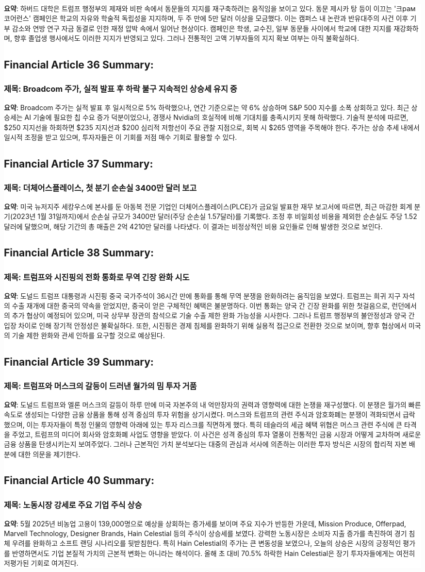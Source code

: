 **요약**: 하버드 대학은 트럼프 행정부의 제재와 비판 속에서 동문들의 지지를 재구축하려는 움직임을 보이고 있다. 동문 제시카 탕 등이 이끄는 '크рам 코어런스' 캠페인은 학교의 자유와 학술적 독립성을 지지하며, 두 주 만에 5만 달러 이상을 모금했다. 이는 캠퍼스 내 논란과 반유대주의 사건 이후 기부 감소와 연방 연구 자금 동결로 인한 재정 압박 속에서 일어난 현상이다. 캠페인은 학생, 교수진, 일부 동문들 사이에서 학교에 대한 지지를 재강화하며, 향후 졸업생 행사에서도 이러한 지지가 반영되고 있다. 그러나 전통적인 고액 기부자들의 지지 확보 여부는 아직 불확실하다.

## **Financial Article 36 Summary**:
### 제목: Broadcom 주가, 실적 발표 후 하락 불구 지속적인 상승세 유지 중

**요약**: Broadcom 주가는 실적 발표 후 일시적으로 5% 하락했으나, 연간 기준으로는 약 6% 상승하며 S&P 500 지수를 소폭 상회하고 있다. 최근 상승세는 AI 기술에 필요한 칩 수요 증가 덕분이었으나, 경쟁사 Nvidia의 호실적에 비해 기대치를 충족시키지 못해 하락했다. 기술적 분석에 따르면, $250 지지선을 하회하면 $235 지지선과 $200 심리적 저항선이 주요 관찰 지점으로, 회복 시 $265 영역을 주목해야 한다. 주가는 상승 추세 내에서 일시적 조정을 받고 있으며, 투자자들은 이 기회를 저점 매수 기회로 활용할 수 있다.

## **Financial Article 37 Summary**:
### 제목: 더체어스플레이스, 첫 분기 순손실 3400만 달러 보고

**요약**:
미국 뉴저지주 세캉우스에 본사를 둔 아동복 전문 기업인 더체어스플레이스(PLCE)가 금요일 발표한 재무 보고서에 따르면, 최근 마감한 회계 분기(2023년 1월 31일까지)에서 순손실 규모가 3400만 달러(주당 순손실 1.57달러)를 기록했다. 조정 후 비일회성 비용을 제외한 순손실도 주당 1.52달러에 달했으며, 해당 기간의 총 매출은 2억 4210만 달러를 나타냈다. 이 결과는 비정상적인 비용 요인들로 인해 발생한 것으로 보인다.

## **Financial Article 38 Summary**:
### 제목: 트럼프와 시진핑의 전화 통화로 무역 긴장 완화 시도

**요약**: 도널드 트럼프 대통령과 시진핑 중국 국가주석이 36시간 만에 통화를 통해 무역 분쟁을 완화하려는 움직임을 보였다. 트럼프는 희귀 지구 자석의 수출 재개에 대한 중국의 약속을 얻었지만, 중국이 얻은 구체적인 혜택은 불분명하다. 이번 통화는 양국 간 긴장 완화를 위한 첫걸음으로, 런던에서의 추가 협상이 예정되어 있으며, 미국 상무부 장관의 참석으로 기술 수출 제한 완화 가능성을 시사한다. 그러나 트럼프 행정부의 불안정성과 양국 간 입장 차이로 인해 장기적 안정성은 불확실하다. 또한, 시진핑은 경제 침체를 완화하기 위해 실용적 접근으로 전환한 것으로 보이며, 향후 협상에서 미국의 기술 제한 완화와 관세 인하를 요구할 것으로 예상된다.

## **Financial Article 39 Summary**:
### 제목: 트럼프와 머스크의 갈등이 드러낸 월가의 밈 투자 거품

**요약**: 도널드 트럼프와 엘론 머스크의 갈등이 하루 만에 미국 자본주의 내 억만장자의 권력과 영향력에 대한 논쟁을 재구성했다. 이 분쟁은 월가의 빠른 속도로 생성되는 다양한 금융 상품을 통해 성격 중심의 투자 위험을 상기시켰다. 머스크와 트럼프의 관련 주식과 암호화폐는 분쟁이 격화되면서 급락했으며, 이는 투자자들이 특정 인물의 영향력 아래에 있는 투자 리스크를 직면하게 했다. 특히 테슬라의 세금 혜택 위협은 머스크 관련 주식에 큰 타격을 주었고, 트럼프의 미디어 회사와 암호화폐 사업도 영향을 받았다. 이 사건은 성격 중심의 투자 열풍이 전통적인 금융 시장과 어떻게 교차하며 새로운 금융 상품을 탄생시키는지 보여주었다. 그러나 근본적인 가치 분석보다는 대중의 관심과 서사에 의존하는 이러한 투자 방식은 시장의 합리적 자본 배분에 대한 의문을 제기한다.

## **Financial Article 40 Summary**:
### 제목: 노동시장 강세로 주요 기업 주식 상승

**요약**:
5월 2025년 비농업 고용이 139,000명으로 예상을 상회하는 증가세를 보이며 주요 지수가 반등한 가운데, Mission Produce, Offerpad, Marvell Technology, Designer Brands, Hain Celestial 등의 주식이 상승세를 보였다. 강력한 노동시장은 소비자 지출 증가를 촉진하여 경기 침체 우려를 완화하고 소프트 랜딩 시나리오를 뒷받침한다. 특히 Hain Celestial의 주가는 큰 변동성을 보였으나, 오늘의 상승은 시장의 긍정적인 평가를 반영하면서도 기업 본질적 가치의 근본적 변화는 아니라는 해석이다. 올해 초 대비 70.5% 하락한 Hain Celestial은 장기 투자자들에게는 여전히 저평가된 기회로 여겨진다.
